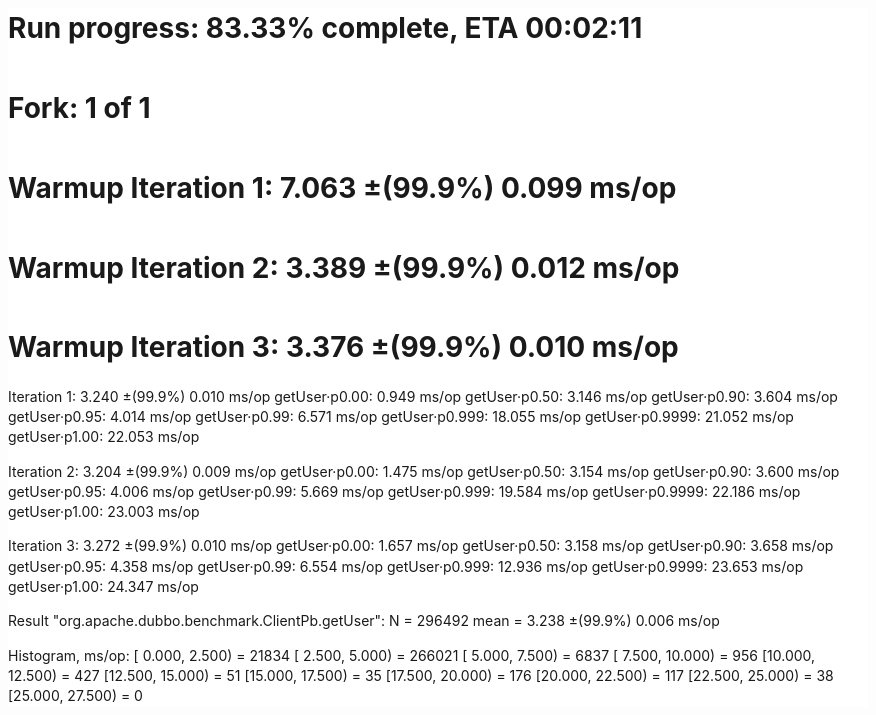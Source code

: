 # Run progress: 83.33% complete, ETA 00:02:11
# Fork: 1 of 1
# Warmup Iteration   1: 7.063 ±(99.9%) 0.099 ms/op
# Warmup Iteration   2: 3.389 ±(99.9%) 0.012 ms/op
# Warmup Iteration   3: 3.376 ±(99.9%) 0.010 ms/op
Iteration   1: 3.240 ±(99.9%) 0.010 ms/op
                 getUser·p0.00:   0.949 ms/op
                 getUser·p0.50:   3.146 ms/op
                 getUser·p0.90:   3.604 ms/op
                 getUser·p0.95:   4.014 ms/op
                 getUser·p0.99:   6.571 ms/op
                 getUser·p0.999:  18.055 ms/op
                 getUser·p0.9999: 21.052 ms/op
                 getUser·p1.00:   22.053 ms/op

Iteration   2: 3.204 ±(99.9%) 0.009 ms/op
                 getUser·p0.00:   1.475 ms/op
                 getUser·p0.50:   3.154 ms/op
                 getUser·p0.90:   3.600 ms/op
                 getUser·p0.95:   4.006 ms/op
                 getUser·p0.99:   5.669 ms/op
                 getUser·p0.999:  19.584 ms/op
                 getUser·p0.9999: 22.186 ms/op
                 getUser·p1.00:   23.003 ms/op

Iteration   3: 3.272 ±(99.9%) 0.010 ms/op
                 getUser·p0.00:   1.657 ms/op
                 getUser·p0.50:   3.158 ms/op
                 getUser·p0.90:   3.658 ms/op
                 getUser·p0.95:   4.358 ms/op
                 getUser·p0.99:   6.554 ms/op
                 getUser·p0.999:  12.936 ms/op
                 getUser·p0.9999: 23.653 ms/op
                 getUser·p1.00:   24.347 ms/op



Result "org.apache.dubbo.benchmark.ClientPb.getUser":
  N = 296492
  mean =      3.238 ±(99.9%) 0.006 ms/op

  Histogram, ms/op:
    [ 0.000,  2.500) = 21834 
    [ 2.500,  5.000) = 266021 
    [ 5.000,  7.500) = 6837 
    [ 7.500, 10.000) = 956 
    [10.000, 12.500) = 427 
    [12.500, 15.000) = 51 
    [15.000, 17.500) = 35 
    [17.500, 20.000) = 176 
    [20.000, 22.500) = 117 
    [22.500, 25.000) = 38 
    [25.000, 27.500) = 0 
